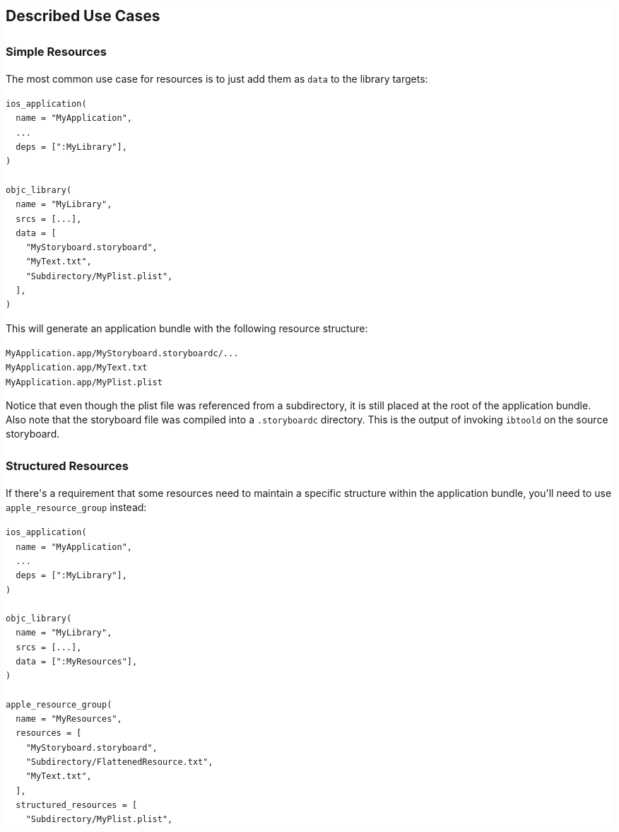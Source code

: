 ## Described Use Cases

### Simple Resources

The most common use case for resources is to just add them as `data` to the
library targets:

```build
ios_application(
  name = "MyApplication",
  ...
  deps = [":MyLibrary"],
)

objc_library(
  name = "MyLibrary",
  srcs = [...],
  data = [
    "MyStoryboard.storyboard",
    "MyText.txt",
    "Subdirectory/MyPlist.plist",
  ],
)
```

This will generate an application bundle with the following resource structure:

```
MyApplication.app/MyStoryboard.storyboardc/...
MyApplication.app/MyText.txt
MyApplication.app/MyPlist.plist
```

Notice that even though the plist file was referenced from a subdirectory, it is
still placed at the root of the application bundle. Also note that the
storyboard file was compiled into a `.storyboardc` directory. This is the output
of invoking `ibtoold` on the source storyboard.

### Structured Resources

If there's a requirement that some resources need to maintain a specific
structure within the application bundle, you'll need to use
`apple_resource_group` instead:

```build
ios_application(
  name = "MyApplication",
  ...
  deps = [":MyLibrary"],
)

objc_library(
  name = "MyLibrary",
  srcs = [...],
  data = [":MyResources"],
)

apple_resource_group(
  name = "MyResources",
  resources = [
    "MyStoryboard.storyboard",
    "Subdirectory/FlattenedResource.txt",
    "MyText.txt",
  ],
  structured_resources = [
    "Subdirectory/MyPlist.plist",
```
